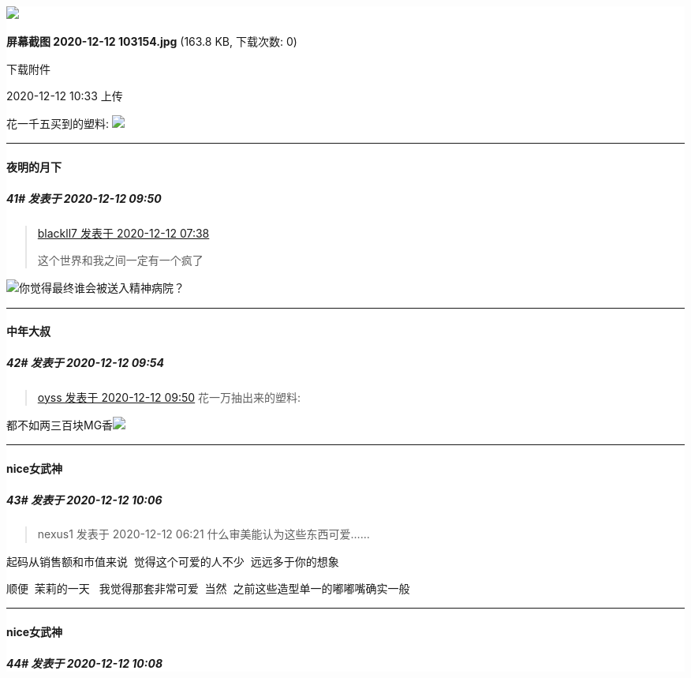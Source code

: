 <img src="https://img.saraba1st.com/forum/202012/12/103326wba939ppbcppgyg6.jpg" referrerpolicy="no-referrer">


<strong>屏幕截图 2020-12-12 103154.jpg</strong> (163.8 KB, 下载次数: 0)

下载附件

2020-12-12 10:33 上传


花一千五买到的塑料:
<img src="https://img.saraba1st.com/forum/202012/08/091342nudf9499wa0uazqy.jpg" referrerpolicy="no-referrer">


-----

####  夜明的月下  
##### 41#       发表于 2020-12-12 09:50


<blockquote><a href="httphttps://bbs.saraba1st.com/2b/forum.php?mod=redirect&amp;goto=findpost&amp;pid=49692397&amp;ptid=1977085" target="_blank">blackll7 发表于 2020-12-12 07:38</a>

这个世界和我之间一定有一个疯了</blockquote>
<img src="https://static.saraba1st.com/image/smiley/face2017/065.png" referrerpolicy="no-referrer">你觉得最终谁会被送入精神病院？


-----

####  中年大叔  
##### 42#       发表于 2020-12-12 09:54


<blockquote><a href="httphttps://bbs.saraba1st.com/2b/forum.php?mod=redirect&amp;goto=findpost&amp;pid=49693000&amp;ptid=1977085" target="_blank">oyss 发表于 2020-12-12 09:50</a>
花一万抽出来的塑料:</blockquote>
都不如两三百块MG香<img src="https://static.saraba1st.com/image/smiley/face2017/009.gif" referrerpolicy="no-referrer">


-----

####  nice女武神  
##### 43#       发表于 2020-12-12 10:06


<blockquote>nexus1 发表于 2020-12-12 06:21
什么审美能认为这些东西可爱……</blockquote>
起码从销售额和市值来说  觉得这个可爱的人不少  远远多于你的想象


顺便  茉莉的一天   我觉得那套非常可爱  当然  之前这些造型单一的嘟嘟嘴确实一般


-----

####  nice女武神  
##### 44#       发表于 2020-12-12 10:08
